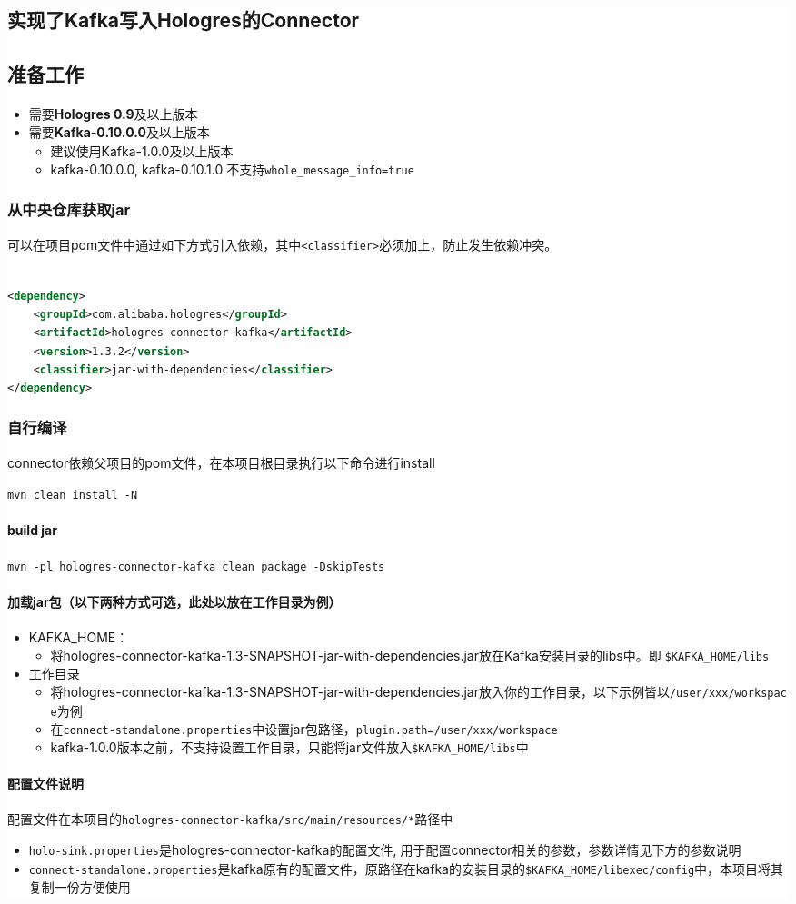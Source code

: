 ## 实现了Kafka写入Hologres的Connector

## 准备工作

- 需要**Hologres 0.9**及以上版本
- 需要**Kafka-0.10.0.0**及以上版本
    - 建议使用Kafka-1.0.0及以上版本
    - kafka-0.10.0.0, kafka-0.10.1.0 不支持`whole_message_info=true`

### 从中央仓库获取jar

可以在项目pom文件中通过如下方式引入依赖，其中`<classifier>`必须加上，防止发生依赖冲突。

```xml

<dependency>
    <groupId>com.alibaba.hologres</groupId>
    <artifactId>hologres-connector-kafka</artifactId>
    <version>1.3.2</version>
    <classifier>jar-with-dependencies</classifier>
</dependency>
```

### 自行编译

connector依赖父项目的pom文件，在本项目根目录执行以下命令进行install

```
mvn clean install -N
```

#### build jar

  ```
  mvn -pl hologres-connector-kafka clean package -DskipTests
  ```

#### 加载jar包（以下两种方式可选，此处以放在工作目录为例）

* KAFKA_HOME：
    * 将hologres-connector-kafka-1.3-SNAPSHOT-jar-with-dependencies.jar放在Kafka安装目录的libs中。即 `$KAFKA_HOME/libs`
* 工作目录
    * 将hologres-connector-kafka-1.3-SNAPSHOT-jar-with-dependencies.jar放入你的工作目录，以下示例皆以`/user/xxx/workspace`为例
    * 在`connect-standalone.properties`中设置jar包路径，`plugin.path=/user/xxx/workspace`
    * kafka-1.0.0版本之前，不支持设置工作目录，只能将jar文件放入`$KAFKA_HOME/libs`中

#### 配置文件说明

配置文件在本项目的`hologres-connector-kafka/src/main/resources/*`路径中

* `holo-sink.properties`是hologres-connector-kafka的配置文件, 用于配置connector相关的参数，参数详情见下方的参数说明
* `connect-standalone.properties`是kafka原有的配置文件，原路径在kafka的安装目录的`$KAFKA_HOME/libexec/config`中，本项目将其复制一份方便使用
